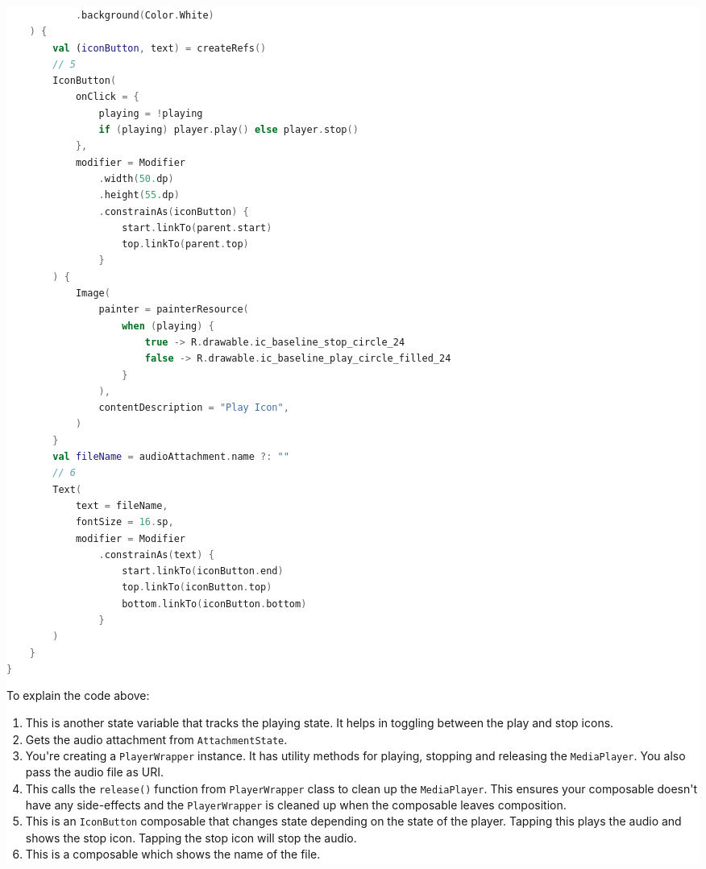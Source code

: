 ```kotlin
            .background(Color.White)
    ) {
        val (iconButton, text) = createRefs()
        // 5
        IconButton(
            onClick = {
                playing = !playing
                if (playing) player.play() else player.stop()
            },
            modifier = Modifier
                .width(50.dp)
                .height(55.dp)
                .constrainAs(iconButton) {
                    start.linkTo(parent.start)
                    top.linkTo(parent.top)
                }
        ) {
            Image(
                painter = painterResource(
                    when (playing) {
                        true -> R.drawable.ic_baseline_stop_circle_24
                        false -> R.drawable.ic_baseline_play_circle_filled_24
                    }
                ),
                contentDescription = "Play Icon",
            )
        }
        val fileName = audioAttachment.name ?: ""
        // 6
        Text(
            text = fileName,
            fontSize = 16.sp,
            modifier = Modifier
                .constrainAs(text) {
                    start.linkTo(iconButton.end)
                    top.linkTo(iconButton.top)
                    bottom.linkTo(iconButton.bottom)
                }
        )
    }
}
```

To explain the code above:

1. This is another state variable that tracks the playing state. It helps in toggling between the play and stop icons.
2. Gets the audio attachment from `AttachmentState`.
3. You're creating a `PlayerWrapper` instance. It has utility methods for playing, stopping and releasing the `MediaPlayer`. You also pass the audio file as URI.
4. This calls the `release()` function from `PlayerWrapper` class to clean up the  `MediaPlayer`. This ensures your composable doesn't have any side-effects and the `PlayerWrapper` is cleaned up when the composable leaves composition.
5. This is an `IconButton` composable that changes state depending on the state of the player. Tapping this plays the audio and shows the stop icon. Tapping the stop icon will stop the audio.
6. This is a composable which shows the name of the file.
